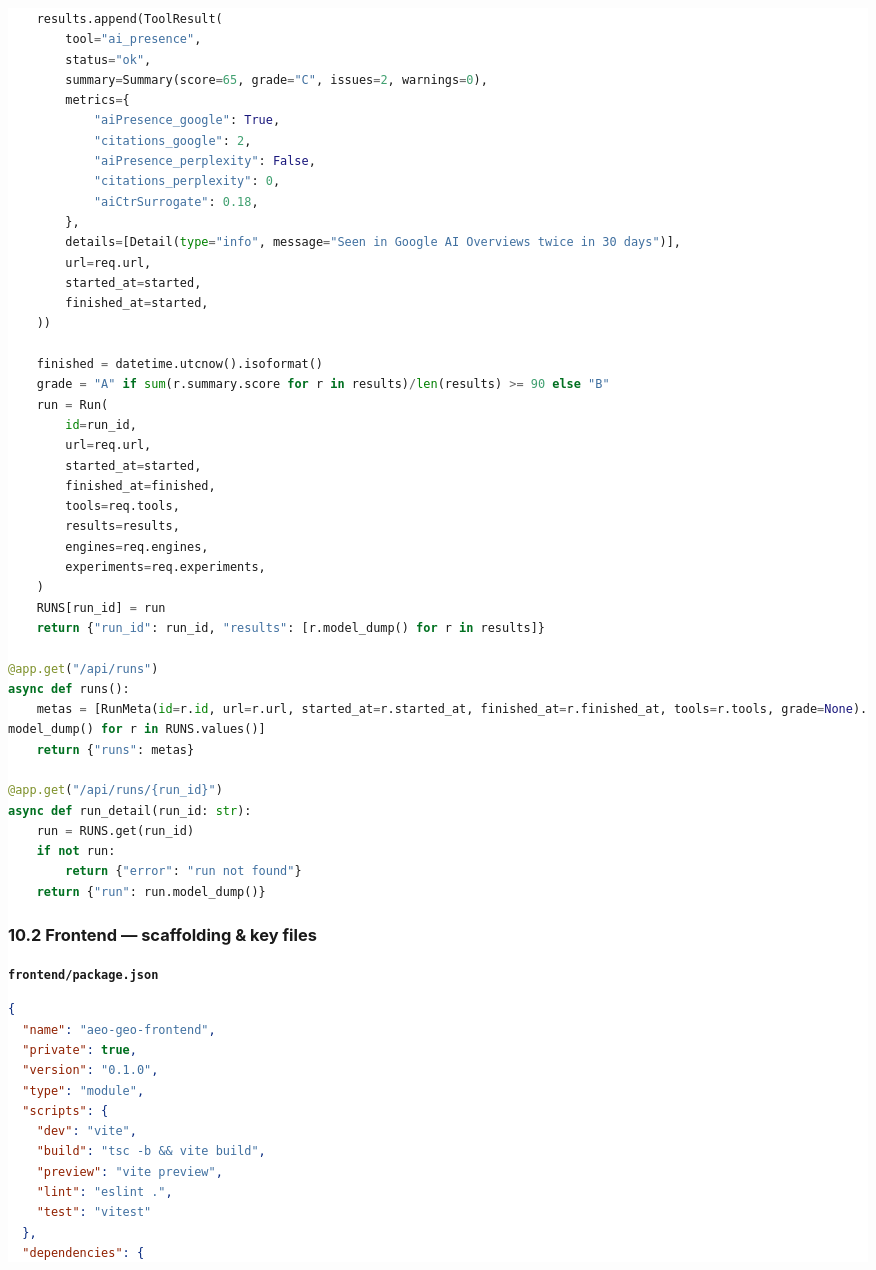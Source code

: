 ```py
    results.append(ToolResult(
        tool="ai_presence",
        status="ok",
        summary=Summary(score=65, grade="C", issues=2, warnings=0),
        metrics={
            "aiPresence_google": True,
            "citations_google": 2,
            "aiPresence_perplexity": False,
            "citations_perplexity": 0,
            "aiCtrSurrogate": 0.18,
        },
        details=[Detail(type="info", message="Seen in Google AI Overviews twice in 30 days")],
        url=req.url,
        started_at=started,
        finished_at=started,
    ))

    finished = datetime.utcnow().isoformat()
    grade = "A" if sum(r.summary.score for r in results)/len(results) >= 90 else "B"
    run = Run(
        id=run_id,
        url=req.url,
        started_at=started,
        finished_at=finished,
        tools=req.tools,
        results=results,
        engines=req.engines,
        experiments=req.experiments,
    )
    RUNS[run_id] = run
    return {"run_id": run_id, "results": [r.model_dump() for r in results]}

@app.get("/api/runs")
async def runs():
    metas = [RunMeta(id=r.id, url=r.url, started_at=r.started_at, finished_at=r.finished_at, tools=r.tools, grade=None).model_dump() for r in RUNS.values()]
    return {"runs": metas}

@app.get("/api/runs/{run_id}")
async def run_detail(run_id: str):
    run = RUNS.get(run_id)
    if not run:
        return {"error": "run not found"}
    return {"run": run.model_dump()}
```

### 10.2 Frontend — scaffolding & key files

**`frontend/package.json`**

```json
{
  "name": "aeo-geo-frontend",
  "private": true,
  "version": "0.1.0",
  "type": "module",
  "scripts": {
    "dev": "vite",
    "build": "tsc -b && vite build",
    "preview": "vite preview",
    "lint": "eslint .",
    "test": "vitest"
  },
  "dependencies": {
```
